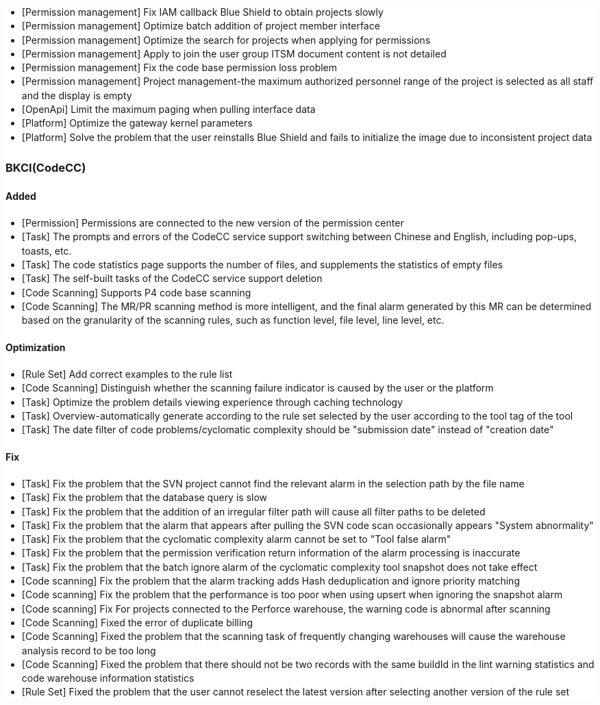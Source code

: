 - [Permission management] Fix IAM callback Blue Shield to obtain projects slowly
- [Permission management] Optimize batch addition of project member interface
- [Permission management] Optimize the search for projects when applying for permissions
- [Permission management] Apply to join the user group ITSM document content is not detailed
- [Permission management] Fix the code base permission loss problem
- [Permission management] Project management-the maximum authorized personnel range of the project is selected as all staff and the display is empty
- [OpenApi] Limit the maximum paging when pulling interface data
- [Platform] Optimize the gateway kernel parameters
- [Platform] Solve the problem that the user reinstalls Blue Shield and fails to initialize the image due to inconsistent project data


### BKCI(CodeCC)

#### Added

- [Permission] Permissions are connected to the new version of the permission center
- [Task] The prompts and errors of the CodeCC service support switching between Chinese and English, including pop-ups, toasts, etc.
- [Task] The code statistics page supports the number of files, and supplements the statistics of empty files
- [Task] The self-built tasks of the CodeCC service support deletion
- [Code Scanning] Supports P4 code base scanning
- [Code Scanning] The MR/PR scanning method is more intelligent, and the final alarm generated by this MR can be determined based on the granularity of the scanning rules, such as function level, file level, line level, etc.
#### Optimization

- [Rule Set] Add correct examples to the rule list
- [Code Scanning] Distinguish whether the scanning failure indicator is caused by the user or the platform
- [Task] Optimize the problem details viewing experience through caching technology
- [Task] Overview-automatically generate according to the rule set selected by the user according to the tool tag of the tool
- [Task] The date filter of code problems/cyclomatic complexity should be "submission date" instead of "creation date"

#### Fix
- [Task] Fix the problem that the SVN project cannot find the relevant alarm in the selection path by the file name
- [Task] Fix the problem that the database query is slow
- [Task] Fix the problem that the addition of an irregular filter path will cause all filter paths to be deleted
- [Task] Fix the problem that the alarm that appears after pulling the SVN code scan occasionally appears "System abnormality"
- [Task] Fix the problem that the cyclomatic complexity alarm cannot be set to "Tool false alarm"
- [Task] Fix the problem that the permission verification return information of the alarm processing is inaccurate
- [Task] Fix the problem that the batch ignore alarm of the cyclomatic complexity tool snapshot does not take effect
- [Code scanning] Fix the problem that the alarm tracking adds Hash deduplication and ignore priority matching
- [Code scanning] Fix the problem that the performance is too poor when using upsert when ignoring the snapshot alarm
- [Code scanning] Fix For projects connected to the Perforce warehouse, the warning code is abnormal after scanning
- [Code Scanning] Fixed the error of duplicate billing
- [Code Scanning] Fixed the problem that the scanning task of frequently changing warehouses will cause the warehouse analysis record to be too long
- [Code Scanning] Fixed the problem that there should not be two records with the same buildId in the lint warning statistics and code warehouse information statistics
- [Rule Set] Fixed the problem that the user cannot reselect the latest version after selecting another version of the rule set
